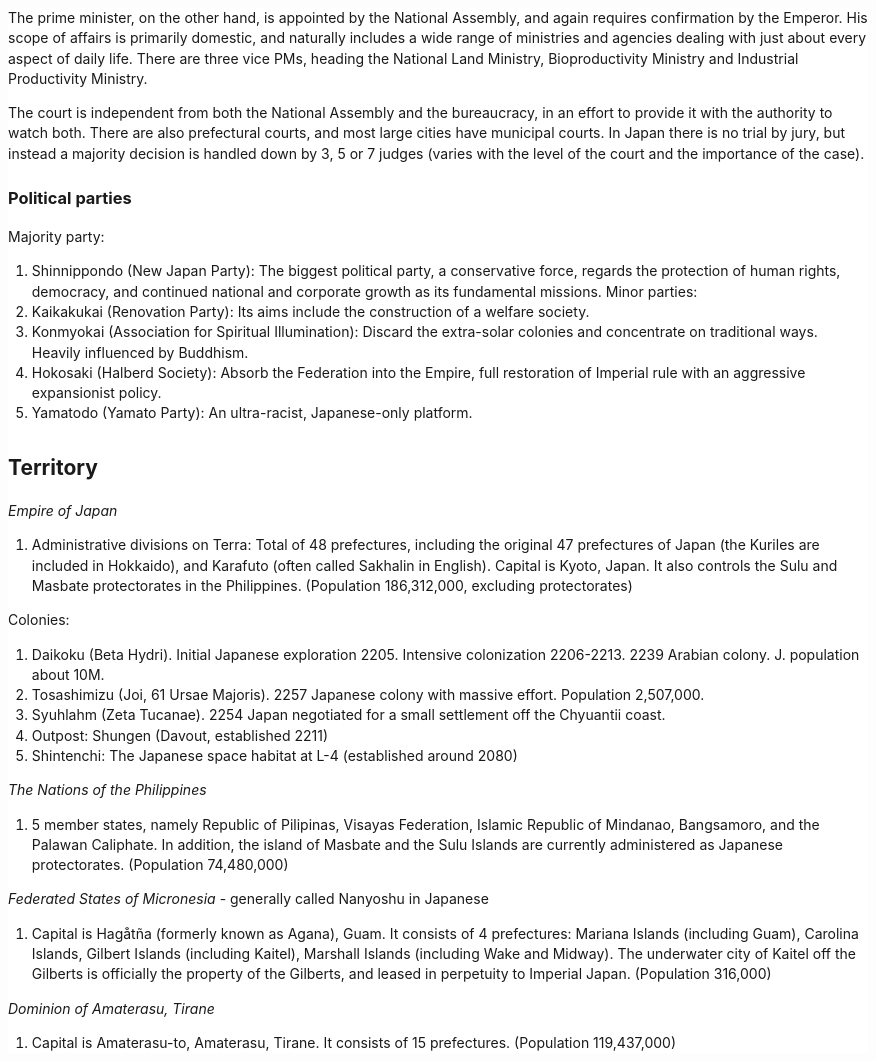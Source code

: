 The prime minister, on the other hand, is appointed by the National Assembly, and again requires confirmation by the Emperor. His scope of affairs is primarily domestic, and naturally includes a wide range of ministries and agencies dealing with just about every aspect of daily life. There are three vice PMs, heading the National Land Ministry, Bioproductivity Ministry and Industrial Productivity Ministry.

The court is independent from both the National Assembly and the bureaucracy, in an effort to provide it with the authority to watch both. There are also prefectural courts, and most large cities have municipal courts. In Japan there is no trial by jury, but instead a majority decision is handled down by 3, 5 or 7 judges (varies with the level of the court and the importance of the case).

### Political parties

Majority party:
1. Shinnippondo (New Japan Party): The biggest political party, a conservative force, regards the protection of human rights, democracy, and continued national and corporate growth as its fundamental missions.
Minor parties:
1. Kaikakukai (Renovation Party): Its aims include the construction of a welfare society.
2. Konmyokai (Association for Spiritual Illumination): Discard the extra-solar colonies and concentrate on traditional ways. Heavily influenced by Buddhism.
3. Hokosaki (Halberd Society): Absorb the Federation into the Empire, full restoration of Imperial rule with an aggressive expansionist policy.
4. Yamatodo (Yamato Party): An ultra-racist, Japanese-only platform. 

## Territory
*Empire of Japan*
1. Administrative divisions on Terra: Total of 48 prefectures, including the original 47 prefectures of Japan (the Kuriles are included in Hokkaido), and Karafuto (often called Sakhalin in English). Capital is Kyoto, Japan. It also controls the Sulu and Masbate protectorates in the Philippines. (Population 186,312,000, excluding protectorates)

Colonies:
1. Daikoku (Beta Hydri). Initial Japanese exploration 2205. Intensive colonization 2206-2213. 2239 Arabian colony. J. population about 10M.
2. Tosashimizu (Joi, 61 Ursae Majoris). 2257 Japanese colony with massive effort. Population 2,507,000.
3. Syuhlahm (Zeta Tucanae). 2254 Japan negotiated for a small settlement off the Chyuantii coast.
4. Outpost: Shungen (Davout, established 2211)
5. Shintenchi: The Japanese space habitat at L-4 (established around 2080)

*The Nations of the Philippines*
1. 5 member states, namely Republic of Pilipinas, Visayas Federation, Islamic Republic of Mindanao, Bangsamoro, and the Palawan Caliphate. In addition, the island of Masbate and the Sulu Islands are currently administered as Japanese protectorates. (Population 74,480,000)

*Federated States of Micronesia* - generally called Nanyoshu in Japanese
1. Capital is Hagåtña (formerly known as Agana), Guam. It consists of 4 prefectures: Mariana Islands (including Guam), Carolina Islands, Gilbert Islands (including Kaitel), Marshall Islands (including Wake and Midway). The underwater city of Kaitel off the Gilberts is officially the property of the Gilberts, and leased in perpetuity to Imperial Japan. (Population 316,000)

*Dominion of Amaterasu, Tirane*
1. Capital is Amaterasu-to, Amaterasu, Tirane. It consists of 15 prefectures. (Population 119,437,000)
